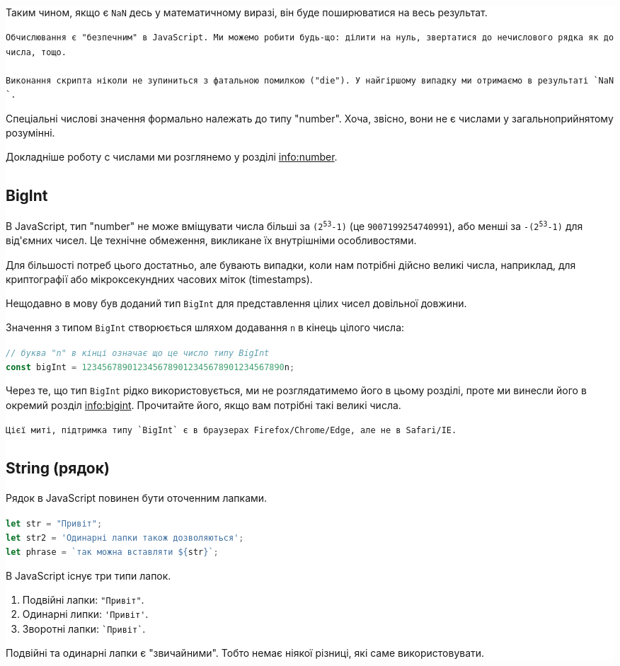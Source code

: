   Таким чином, якщо є `NaN` десь у математичному виразі, він буде поширюватися на весь результат.

```smart header="Математичні операції є безпечними"
Обчислювання є "безпечним" в JavaScript. Ми можемо робити будь-що: ділити на нуль, звертатися до нечислового рядка як до числа, тощо.

Виконання скрипта ніколи не зупиниться з фатальною помилкою ("die"). У найгіршому випадку ми отримаємо в результаті `NaN`.
```

Спеціальні числові значення формально належать до типу "number". Хоча, звісно, вони не є числами у загальноприйнятому розумінні.

Докладніше роботу с числами ми розглянемо у розділі <info:number>.

## BigInt

В JavaScript, тип "number" не може вміщувати числа більші за <code>(2<sup>53</sup>-1)</code> (це `9007199254740991`), або менші за <code>-(2<sup>53</sup>-1)</code> для від'ємних чисел. Це технічне обмеження, викликане їх внутрішніми особливостями.

Для більшості потреб цього достатньо, але бувають випадки, коли нам потрібні дійсно великі числа, наприклад, для криптографії або мікроксекундних часових міток (timestamps).

Нещодавно в мову був доданий тип `BigInt` для представлення цілих чисел довільної довжини.

Значення з типом `BigInt` створюється шляхом додавання `n` в кінець цілого числа:

```js
// буква "n" в кінці означає що це число типу BigInt
const bigInt = 1234567890123456789012345678901234567890n;
```

Через те, що тип `BigInt` рідко використовується, ми не розглядатимемо його в цьому розділі, проте ми винесли його в окремий розділ <info:bigint>. Прочитайте його, якщо вам потрібні такі великі числа.

```smart header="Проблеми з сумісністю"
Цієї миті, підтримка типу `BigInt` є в браузерах Firefox/Chrome/Edge, але не в Safari/IE.
```

## String (рядок)

Рядок в JavaScript повинен бути оточенним лапками.

```js
let str = "Привіт";
let str2 = 'Одинарні лапки також дозволяються';
let phrase = `так можна вставляти ${str}`;
```

В JavaScript існує три типи лапок.

1. Подвійні лапки: `"Привіт"`.
2. Одинарні липки: `'Привіт'`.
3. Зворотні лапки: <code>&#96;Привіт&#96;</code>.

Подвійні та одинарні лапки є "звичайними". Тобто немає ніякої різниці, які саме використовувати.
